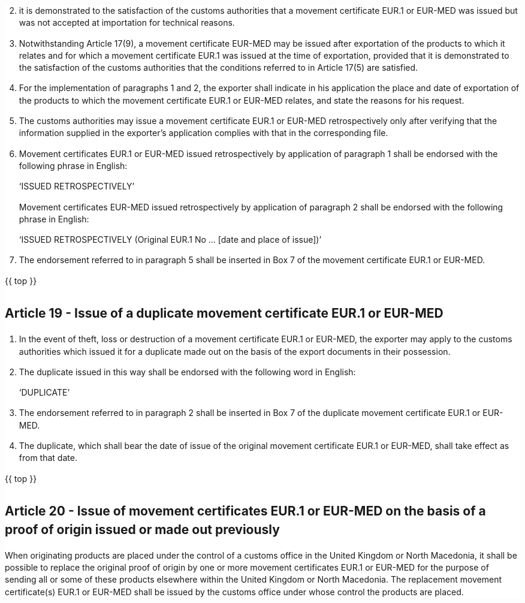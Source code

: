    2. it is demonstrated to the satisfaction of the customs authorities that a movement certificate EUR.1 or EUR-MED was issued but was not accepted at importation for technical reasons.

2. Notwithstanding Article 17(9), a movement certificate EUR-MED may be issued after exportation of the products to which it relates and for which a movement certificate EUR.1 was issued at the time of exportation, provided that it is demonstrated to the satisfaction of the customs authorities that the conditions referred to in Article 17(5) are satisfied.

3. For the implementation of paragraphs 1 and 2, the exporter shall indicate in his application the place and date of exportation of the products to which the movement certificate EUR.1 or EUR-MED relates, and state the reasons for his request.

4. The customs authorities may issue a movement certificate EUR.1 or EUR-MED retrospectively only after verifying that the information supplied in the exporter’s application complies with that in the corresponding file.

5. Movement certificates EUR.1 or EUR-MED issued retrospectively by application of paragraph 1 shall be endorsed with the following phrase in English:

    ‘ISSUED RETROSPECTIVELY’

    Movement certificates EUR-MED issued retrospectively by application of paragraph 2 shall be endorsed with the following phrase in English:

    ‘ISSUED RETROSPECTIVELY (Original EUR.1 No … [date and place of issue])’

6. The endorsement referred to in paragraph 5 shall be inserted in Box 7 of the movement certificate EUR.1 or EUR-MED.

{{ top }}

## Article 19 - Issue of a duplicate movement certificate EUR.1 or EUR-MED

1. In the event of theft, loss or destruction of a movement certificate EUR.1 or EUR-MED, the exporter may apply to the customs authorities which issued it for a duplicate made out on the basis of the export documents in their possession.

2. The duplicate issued in this way shall be endorsed with the following word in English:

    ‘DUPLICATE’

3. The endorsement referred to in paragraph 2 shall be inserted in Box 7 of the duplicate movement certificate EUR.1 or EUR-MED.

4. The duplicate, which shall bear the date of issue of the original movement certificate EUR.1 or EUR-MED, shall take effect as from that date.

{{ top }}

## Article 20 - Issue of movement certificates EUR.1 or EUR-MED on the basis of a proof of origin issued or made out previously 

When originating products are placed under the control of a customs office in the United Kingdom or North Macedonia, it shall be possible to replace the original proof of origin by one or more movement certificates EUR.1 or EUR-MED for the purpose of sending all or some of these products elsewhere within the United Kingdom or North Macedonia. The replacement movement certificate(s) EUR.1 or EUR-MED shall be issued by the customs office under whose control the products are placed.
